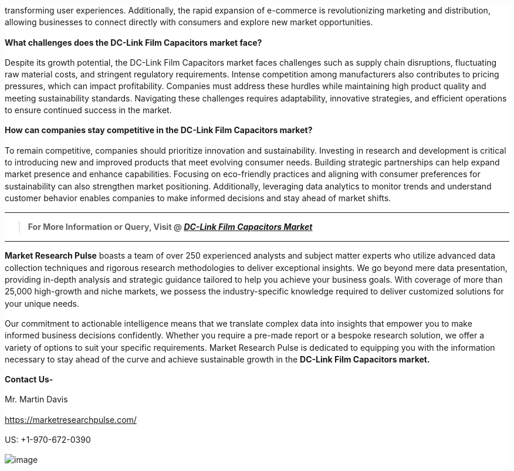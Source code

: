 transforming user experiences. Additionally, the rapid expansion of e-commerce is revolutionizing marketing and distribution, allowing businesses to connect directly with consumers and explore new market opportunities.</p><p><strong>What challenges does the DC-Link Film Capacitors market face?</strong></p><p>Despite its growth potential, the DC-Link Film Capacitors market faces challenges such as supply chain disruptions, fluctuating raw material costs, and stringent regulatory requirements. Intense competition among manufacturers also contributes to pricing pressures, which can impact profitability. Companies must address these hurdles while maintaining high product quality and meeting sustainability standards. Navigating these challenges requires adaptability, innovative strategies, and efficient operations to ensure continued success in the market.</p><p><strong>How can companies stay competitive in the DC-Link Film Capacitors market?</strong></p><p>To remain competitive, companies should prioritize innovation and sustainability. Investing in research and development is critical to introducing new and improved products that meet evolving consumer needs. Building strategic partnerships can help expand market presence and enhance capabilities. Focusing on eco-friendly practices and aligning with consumer preferences for sustainability can also strengthen market positioning. Additionally, leveraging data analytics to monitor trends and understand customer behavior enables companies to make informed decisions and stay ahead of market shifts.</p><hr /><blockquote><p><strong>For More Information or Query, Visit @&nbsp;<em><a href="https://marketresearchpulse.com/report/57025/dc-link-film-capacitors-market?utm_source=Linkedin&utm_medium=052">DC-Link Film Capacitors Market</a></em></strong></p></blockquote><hr /><p><strong>Market Research Pulse</strong> boasts a team of over 250 experienced analysts and subject matter experts who utilize advanced data collection techniques and rigorous research methodologies to deliver exceptional insights. We go beyond mere data presentation, providing in-depth analysis and strategic guidance tailored to help you achieve your business goals. With coverage of more than 25,000 high-growth and niche markets, we possess the industry-specific knowledge required to deliver customized solutions for your unique needs.</p><p>Our commitment to actionable intelligence means that we translate complex data into insights that empower you to make informed business decisions confidently. Whether you require a pre-made report or a bespoke research solution, we offer a variety of options to suit your specific requirements. Market Research Pulse is dedicated to equipping you with the information necessary to stay ahead of the curve and achieve sustainable growth in the <strong>DC-Link Film Capacitors market.</strong></p><p><strong>Contact Us-</strong></p><p>Mr. Martin Davis</p><p>https://marketresearchpulse.com/</p><p>US: +1-970-672-0390</p>
![image](https://github.com/user-attachments/assets/94f689db-94c4-4e60-a532-c63a69bb5a15)
